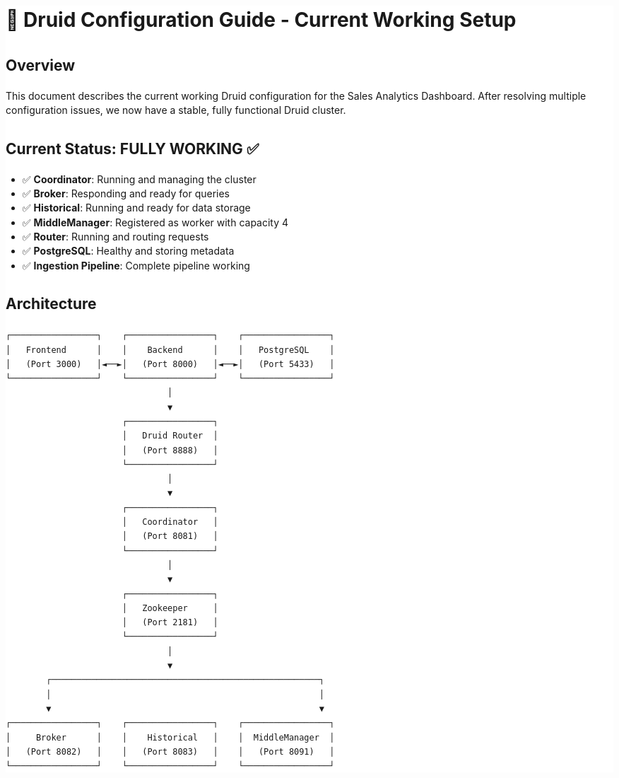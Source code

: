 # 🚀 Druid Configuration Guide - Current Working Setup

## **Overview**

This document describes the current working Druid configuration for the Sales Analytics Dashboard. After resolving multiple configuration issues, we now have a stable, fully functional Druid cluster.

## **Current Status: FULLY WORKING** ✅

- ✅ **Coordinator**: Running and managing the cluster
- ✅ **Broker**: Responding and ready for queries
- ✅ **Historical**: Running and ready for data storage
- ✅ **MiddleManager**: Registered as worker with capacity 4
- ✅ **Router**: Running and routing requests
- ✅ **PostgreSQL**: Healthy and storing metadata
- ✅ **Ingestion Pipeline**: Complete pipeline working

## **Architecture**

```
┌─────────────────┐    ┌─────────────────┐    ┌─────────────────┐
│   Frontend      │    │    Backend      │    │   PostgreSQL    │
│   (Port 3000)   │◄──►│   (Port 8000)   │◄──►│   (Port 5433)   │
└─────────────────┘    └─────────────────┘    └─────────────────┘
                                │
                                ▼
                       ┌─────────────────┐
                       │   Druid Router  │
                       │   (Port 8888)   │
                       └─────────────────┘
                                │
                                ▼
                       ┌─────────────────┐
                       │   Coordinator   │
                       │   (Port 8081)   │
                       └─────────────────┘
                                │
                                ▼
                       ┌─────────────────┐
                       │   Zookeeper     │
                       │   (Port 2181)   │
                       └─────────────────┘
                                │
                                ▼
        ┌─────────────────────────────────────────────────────┐
        │                                                     │
        ▼                                                     ▼
┌─────────────────┐    ┌─────────────────┐    ┌─────────────────┐
│     Broker      │    │    Historical   │    │  MiddleManager  │
│   (Port 8082)   │    │   (Port 8083)   │    │   (Port 8091)   │
└─────────────────┘    └─────────────────┘    └─────────────────┘
```
